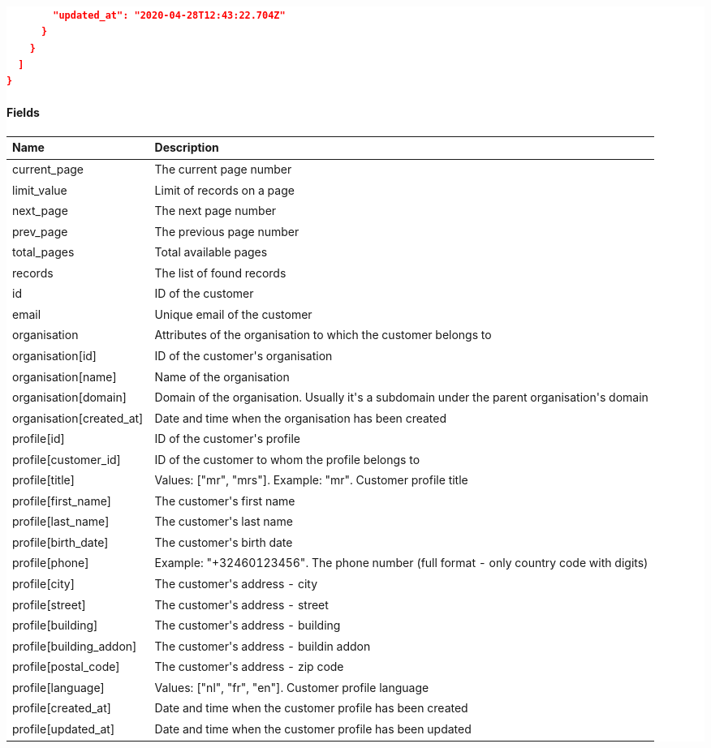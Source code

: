 ```json
        "updated_at": "2020-04-28T12:43:22.704Z"
      }
    }
  ]
}
```



#### Fields

| Name       | Description         |
|:-----------|:--------------------|
| current_page | The current page number |
| limit_value | Limit of records on a page |
| next_page | The next page number |
| prev_page | The previous page number |
| total_pages | Total available pages |
| records | The list of found records |
| id | ID of the customer |
| email | Unique email of the customer |
| organisation | Attributes of the organisation to which the customer belongs to |
| organisation[id] | ID of the customer's organisation |
| organisation[name] | Name of the organisation |
| organisation[domain] | Domain of the organisation. Usually it's a subdomain under the parent organisation's domain |
| organisation[created_at] | Date and time when the organisation has been created |
| profile[id] | ID of the customer's profile |
| profile[customer_id] | ID of the customer to whom the profile belongs to |
| profile[title] | Values: ["mr", "mrs"]. Example: "mr". Customer profile title |
| profile[first_name] | The customer's first name |
| profile[last_name] | The customer's last name |
| profile[birth_date] | The customer's birth date |
| profile[phone] | Example: "+32460123456". The phone number (full format - only country code with digits) |
| profile[city] | The customer's address - city |
| profile[street] | The customer's address - street |
| profile[building] | The customer's address - building |
| profile[building_addon] | The customer's address - buildin addon |
| profile[postal_code] | The customer's address - zip code |
| profile[language] | Values: ["nl", "fr", "en"]. Customer profile language |
| profile[created_at] | Date and time when the customer profile has been created |
| profile[updated_at] | Date and time when the customer profile has been updated |
